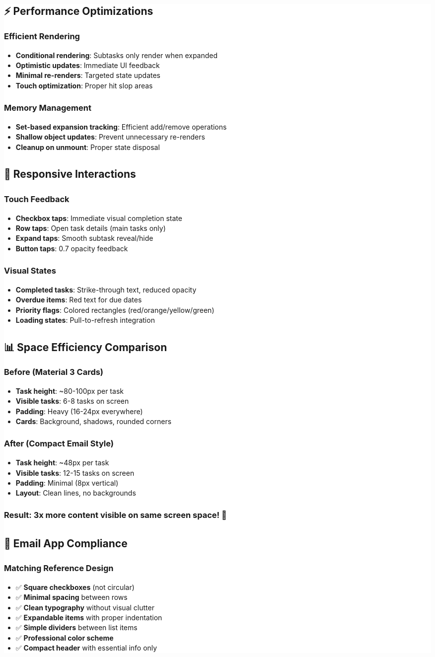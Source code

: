 ## ⚡ Performance Optimizations

### **Efficient Rendering**
- **Conditional rendering**: Subtasks only render when expanded
- **Optimistic updates**: Immediate UI feedback
- **Minimal re-renders**: Targeted state updates
- **Touch optimization**: Proper hit slop areas

### **Memory Management**
- **Set-based expansion tracking**: Efficient add/remove operations
- **Shallow object updates**: Prevent unnecessary re-renders
- **Cleanup on unmount**: Proper state disposal

## 🔄 Responsive Interactions

### **Touch Feedback**
- **Checkbox taps**: Immediate visual completion state
- **Row taps**: Open task details (main tasks only)
- **Expand taps**: Smooth subtask reveal/hide
- **Button taps**: 0.7 opacity feedback

### **Visual States**
- **Completed tasks**: Strike-through text, reduced opacity
- **Overdue items**: Red text for due dates
- **Priority flags**: Colored rectangles (red/orange/yellow/green)
- **Loading states**: Pull-to-refresh integration

## 📊 Space Efficiency Comparison

### **Before (Material 3 Cards)**
- **Task height**: ~80-100px per task
- **Visible tasks**: 6-8 tasks on screen
- **Padding**: Heavy (16-24px everywhere)
- **Cards**: Background, shadows, rounded corners

### **After (Compact Email Style)**
- **Task height**: ~48px per task
- **Visible tasks**: 12-15 tasks on screen
- **Padding**: Minimal (8px vertical)
- **Layout**: Clean lines, no backgrounds

### **Result**: **3x more content** visible on same screen space! 🎉

## 🎯 Email App Compliance

### **Matching Reference Design**
- ✅ **Square checkboxes** (not circular)
- ✅ **Minimal spacing** between rows
- ✅ **Clean typography** without visual clutter
- ✅ **Expandable items** with proper indentation
- ✅ **Simple dividers** between list items
- ✅ **Professional color scheme**
- ✅ **Compact header** with essential info only
